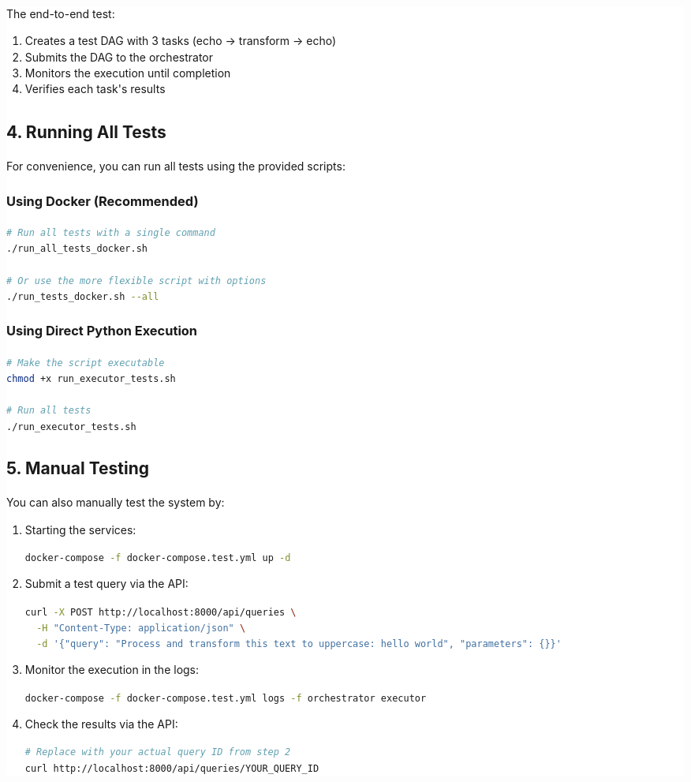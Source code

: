 The end-to-end test:
1. Creates a test DAG with 3 tasks (echo → transform → echo)
2. Submits the DAG to the orchestrator
3. Monitors the execution until completion
4. Verifies each task's results

## 4. Running All Tests

For convenience, you can run all tests using the provided scripts:

### Using Docker (Recommended)

```bash
# Run all tests with a single command
./run_all_tests_docker.sh

# Or use the more flexible script with options
./run_tests_docker.sh --all
```

### Using Direct Python Execution

```bash
# Make the script executable
chmod +x run_executor_tests.sh

# Run all tests
./run_executor_tests.sh
```

## 5. Manual Testing

You can also manually test the system by:

1. Starting the services:
   ```bash
   docker-compose -f docker-compose.test.yml up -d
   ```

2. Submit a test query via the API:
   ```bash
   curl -X POST http://localhost:8000/api/queries \
     -H "Content-Type: application/json" \
     -d '{"query": "Process and transform this text to uppercase: hello world", "parameters": {}}'
   ```

3. Monitor the execution in the logs:
   ```bash
   docker-compose -f docker-compose.test.yml logs -f orchestrator executor
   ```

4. Check the results via the API:
   ```bash
   # Replace with your actual query ID from step 2
   curl http://localhost:8000/api/queries/YOUR_QUERY_ID
   ```
